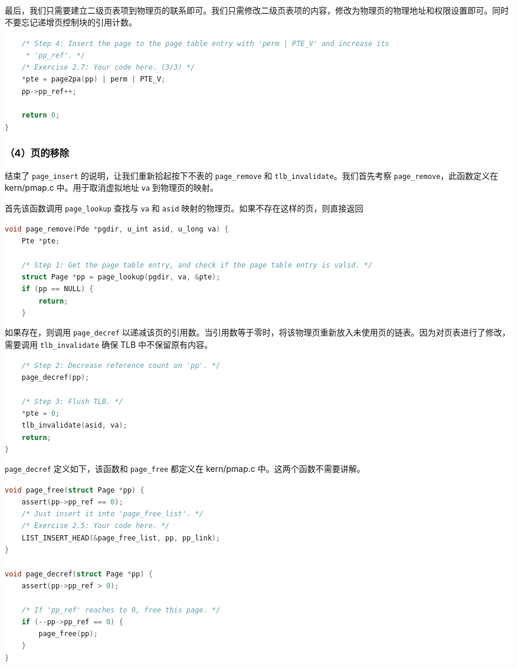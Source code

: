 最后，我们只需要建立二级页表项到物理页的联系即可。我们只需修改二级页表项的内容，修改为物理页的物理地址和权限设置即可。同时不要忘记递增页控制块的引用计数。
```c
	/* Step 4: Insert the page to the page table entry with 'perm | PTE_V' and increase its
	 * 'pp_ref'. */
	/* Exercise 2.7: Your code here. (3/3) */
	*pte = page2pa(pp) | perm | PTE_V;
	pp->pp_ref++;

	return 0;
}
```

### （4）页的移除
结束了 `page_insert` 的说明，让我们重新拾起按下不表的 `page_remove` 和 `tlb_invalidate`。我们首先考察 `page_remove`，此函数定义在 kern/pmap.c 中。用于取消虚拟地址 `va` 到物理页的映射。

首先该函数调用 `page_lookup` 查找与 `va` 和 `asid` 映射的物理页。如果不存在这样的页，则直接返回
```c
void page_remove(Pde *pgdir, u_int asid, u_long va) {
	Pte *pte;

	/* Step 1: Get the page table entry, and check if the page table entry is valid. */
	struct Page *pp = page_lookup(pgdir, va, &pte);
	if (pp == NULL) {
		return;
	}
```

如果存在，则调用 `page_decref` 以递减该页的引用数。当引用数等于零时，将该物理页重新放入未使用页的链表。因为对页表进行了修改，需要调用 `tlb_invalidate` 确保 TLB 中不保留原有内容。
```c
	/* Step 2: Decrease reference count on 'pp'. */
	page_decref(pp);

	/* Step 3: Flush TLB. */
	*pte = 0;
	tlb_invalidate(asid, va);
	return;
}
```

`page_decref` 定义如下，该函数和 `page_free` 都定义在 kern/pmap.c 中。这两个函数不需要讲解。
```c
void page_free(struct Page *pp) {
	assert(pp->pp_ref == 0);
	/* Just insert it into 'page_free_list'. */
	/* Exercise 2.5: Your code here. */
	LIST_INSERT_HEAD(&page_free_list, pp, pp_link);
}

void page_decref(struct Page *pp) {
	assert(pp->pp_ref > 0);

	/* If 'pp_ref' reaches to 0, free this page. */
	if (--pp->pp_ref == 0) {
		page_free(pp);
	}
}
```
